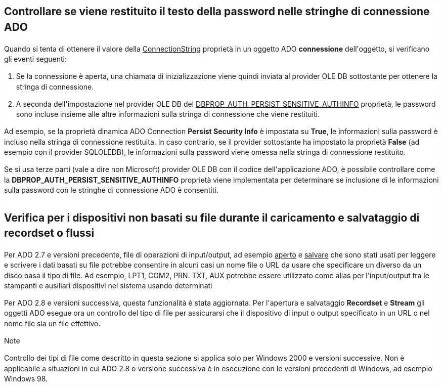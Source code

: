 ## <a name="controlling-whether-password-text-is-returned-in-ado-connection-strings"></a>Controllare se viene restituito il testo della password nelle stringhe di connessione ADO
 Quando si tenta di ottenere il valore della [ConnectionString](../../ado/reference/ado-api/connectionstring-property-ado.md) proprietà in un oggetto ADO **connessione** dell'oggetto, si verificano gli eventi seguenti:

1.  Se la connessione è aperta, una chiamata di inizializzazione viene quindi inviata al provider OLE DB sottostante per ottenere la stringa di connessione.

2.  A seconda dell'impostazione nel provider OLE DB del [DBPROP_AUTH_PERSIST_SENSITIVE_AUTHINFO](https://msdn.microsoft.com/library/windows/desktop/ms714905.aspx) proprietà, le password sono incluse insieme alle altre informazioni sulla stringa di connessione che viene restituiti.

 Ad esempio, se la proprietà dinamica ADO Connection **Persist Security Info** è impostata su **True**, le informazioni sulla password è incluso nella stringa di connessione restituita. In caso contrario, se il provider sottostante ha impostato la proprietà **False** (ad esempio con il provider SQLOLEDB), le informazioni sulla password viene omessa nella stringa di connessione restituito.

 Se si usa terze parti (vale a dire non Microsoft) provider OLE DB con il codice dell'applicazione ADO, è possibile controllare come la **DBPROP_AUTH_PERSIST_SENSITIVE_AUTHINFO** proprietà viene implementata per determinare se inclusione di le informazioni sulla password con le stringhe di connessione ADO è consentiti.

## <a name="checking-for-non-file-devices-when-loading-and-saving-recordsets-or-streams"></a>Verifica per i dispositivi non basati su file durante il caricamento e salvataggio di recordset o flussi
 Per ADO 2.7 e versioni precedente, file di operazioni di input/output, ad esempio [aperto](../../ado/reference/ado-api/open-method-ado-recordset.md) e [salvare](../../ado/reference/ado-api/save-method.md) che sono stati usati per leggere e scrivere i dati basati su file potrebbe consentire in alcuni casi un nome file o URL da usare che specificare un diverso da un disco basa il tipo di file. Ad esempio, LPT1, COM2, PRN. TXT, AUX potrebbe essere utilizzato come alias per l'input/output tra le stampanti e ausiliari dispositivi nel sistema usando determinati

 Per ADO 2.8 e versioni successiva, questa funzionalità è stata aggiornata. Per l'apertura e salvataggio **Recordset** e **Stream** gli oggetti ADO esegue ora un controllo del tipo di file per assicurarsi che il dispositivo di input o output specificato in un URL o nel nome file sia un file effettivo.

> [!NOTE]
>  Controllo dei tipi di file come descritto in questa sezione si applica solo per Windows 2000 e versioni successive. Non è applicabile a situazioni in cui ADO 2.8 o versione successiva è in esecuzione con le versioni precedenti di Windows, ad esempio Windows 98.
